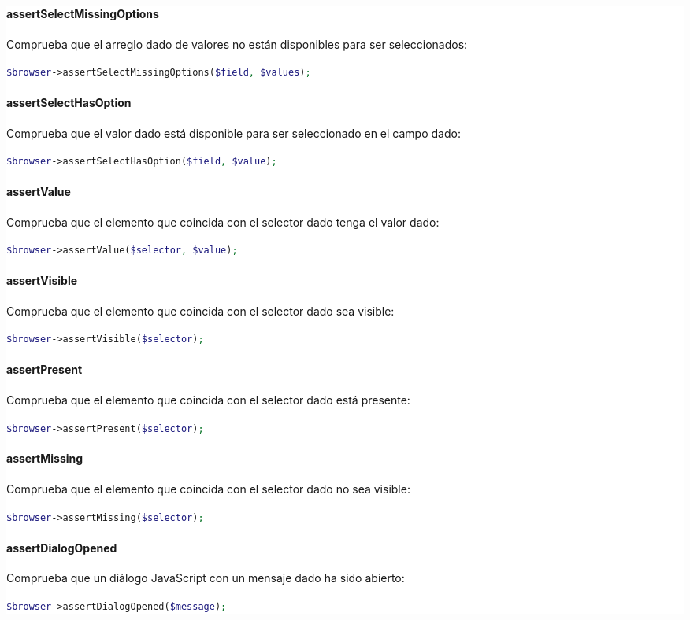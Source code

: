 <a name="assert-select-missing-options"></a>
#### assertSelectMissingOptions

Comprueba que el arreglo dado de valores no están disponibles para ser seleccionados:

```php
$browser->assertSelectMissingOptions($field, $values);
```

<a name="assert-select-has-option"></a>
#### assertSelectHasOption

Comprueba que el valor dado está disponible para ser seleccionado en el campo dado:

```php
$browser->assertSelectHasOption($field, $value);
```

<a name="assert-value"></a>
#### assertValue

Comprueba que el elemento que coincida con el selector dado tenga el valor dado:

```php
$browser->assertValue($selector, $value);
```

<a name="assert-visible"></a>
#### assertVisible

Comprueba que el elemento que coincida con el selector dado sea visible:

```php
$browser->assertVisible($selector);
```

<a name="assert-present"></a>
#### assertPresent

Comprueba que el elemento que coincida con el selector dado está presente:

```php
$browser->assertPresent($selector);
```

<a name="assert-missing"></a>
#### assertMissing

Comprueba que el elemento que coincida con el selector dado no sea visible:

```php
$browser->assertMissing($selector);
```

<a name="assert-dialog-opened"></a>
#### assertDialogOpened

Comprueba que un diálogo JavaScript con un mensaje dado ha sido abierto:

```php
$browser->assertDialogOpened($message);
```

